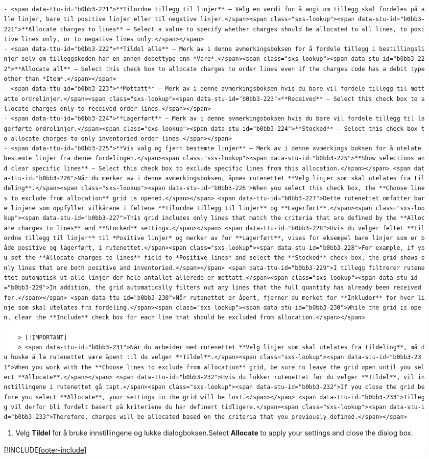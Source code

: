     - <span data-ttu-id="b0bb3-221">**Tilordne tillegg til linjer** – Velg en verdi for å angi om tillegg skal fordeles på alle linjer, bare til positive linjer eller til negative linjer.</span><span class="sxs-lookup"><span data-stu-id="b0bb3-221">**Allocate charges to lines** – Select a value to specify whether charges should be allocated to all lines, to positive lines only, or to negative lines only.</span></span>
    - <span data-ttu-id="b0bb3-222">**Tildel alle** – Merk av i denne avmerkingsboksen for å fordele tillegg i bestillingslinjer selv om tilleggskoden har en annen debettype enn *Vare*.</span><span class="sxs-lookup"><span data-stu-id="b0bb3-222">**Allocate all** – Select this check box to allocate charges to order lines even if the charges code has a debit type other than *Item*.</span></span>
    - <span data-ttu-id="b0bb3-223">**Mottatt** – Merk av i denne avmerkingsboksen hvis du bare vil fordele tillegg til mottatte ordrelinjer.</span><span class="sxs-lookup"><span data-stu-id="b0bb3-223">**Received** – Select this check box to allocate charges only to received order lines.</span></span>
    - <span data-ttu-id="b0bb3-224">**Lagerført** – Merk av i denne avmerkingsboksen hvis du bare vil fordele tillegg til lagerførte ordrelinjer.</span><span class="sxs-lookup"><span data-stu-id="b0bb3-224">**Stocked** – Select this check box to allocate charges to only inventoried order lines.</span></span>
    - <span data-ttu-id="b0bb3-225">**Vis valg og fjern bestemte linjer** – Merk av i denne avmerkings boksen for å utelate bestemte linjer fra denne fordelingen.</span><span class="sxs-lookup"><span data-stu-id="b0bb3-225">**Show selections and clear specific lines** – Select this check box to exclude specific lines from this allocation.</span></span> <span data-ttu-id="b0bb3-226">Når du merker av i denne avmerkingsboksen, åpnes rutenettet **Velg linjer som skal utelates fra tildeling**.</span><span class="sxs-lookup"><span data-stu-id="b0bb3-226">When you select this check box, the **Choose lines to exclude from allocation** grid is opened.</span></span> <span data-ttu-id="b0bb3-227">Dette rutenettet omfatter bare linjene som oppfyller vilkårene i feltene **Tilordne tillegg til linjer** og **Lagerført**.</span><span class="sxs-lookup"><span data-stu-id="b0bb3-227">This grid includes only lines that match the criteria that are defined by the **Allocate charges to lines** and **Stocked** settings.</span></span> <span data-ttu-id="b0bb3-228">Hvis du velger feltet **Tilordne tillegg til linjer** til *Positive linjer* og merker av for **Lagerført**, vises for eksempel bare linjer som er både positive og lagerført, i rutenettet.</span><span class="sxs-lookup"><span data-stu-id="b0bb3-228">For example, if you set the **Allocate charges to lines** field to *Positive lines* and select the **Stocked** check box, the grid shows only lines that are both positive and inventoried.</span></span> <span data-ttu-id="b0bb3-229">I tillegg filtrerer rutenettet automatisk ut alle linjer der hele antallet allerede er mottatt.</span><span class="sxs-lookup"><span data-stu-id="b0bb3-229">In addition, the grid automatically filters out any lines that the full quantity has already been received for.</span></span> <span data-ttu-id="b0bb3-230">Når rutenettet er åpent, fjerner du merket for **Inkluder** for hver linje som skal utelates fra fordeling.</span><span class="sxs-lookup"><span data-stu-id="b0bb3-230">While the grid is open, clear the **Include** check box for each line that should be excluded from allocation.</span></span> 

        > [!IMPORTANT]
        > <span data-ttu-id="b0bb3-231">Når du arbeider med rutenettet **Velg linjer som skal utelates fra tildeling**, må du huske å la rutenettet være åpent til du velger **Tildel**.</span><span class="sxs-lookup"><span data-stu-id="b0bb3-231">When you work with the **Choose lines to exclude from allocation** grid, be sure to leave the grid open until you select **Allocate**.</span></span> <span data-ttu-id="b0bb3-232">Hvis du lukker rutenettet før du velger **Tildel**, vil innstillingene i rutenettet gå tapt.</span><span class="sxs-lookup"><span data-stu-id="b0bb3-232">If you close the grid before you select **Allocate**, your settings in the grid will be lost.</span></span> <span data-ttu-id="b0bb3-233">Tillegg vil derfor bli fordelt basert på kriteriene du har definert tidligere.</span><span class="sxs-lookup"><span data-stu-id="b0bb3-233">Therefore, charges will be allocated based on the criteria that you previously defined.</span></span>

1. <span data-ttu-id="b0bb3-234">Velg **Tildel** for å bruke innstillingene og lukke dialogboksen.</span><span class="sxs-lookup"><span data-stu-id="b0bb3-234">Select **Allocate** to apply your settings and close the dialog box.</span></span>


[!INCLUDE[footer-include](../../includes/footer-banner.md)]